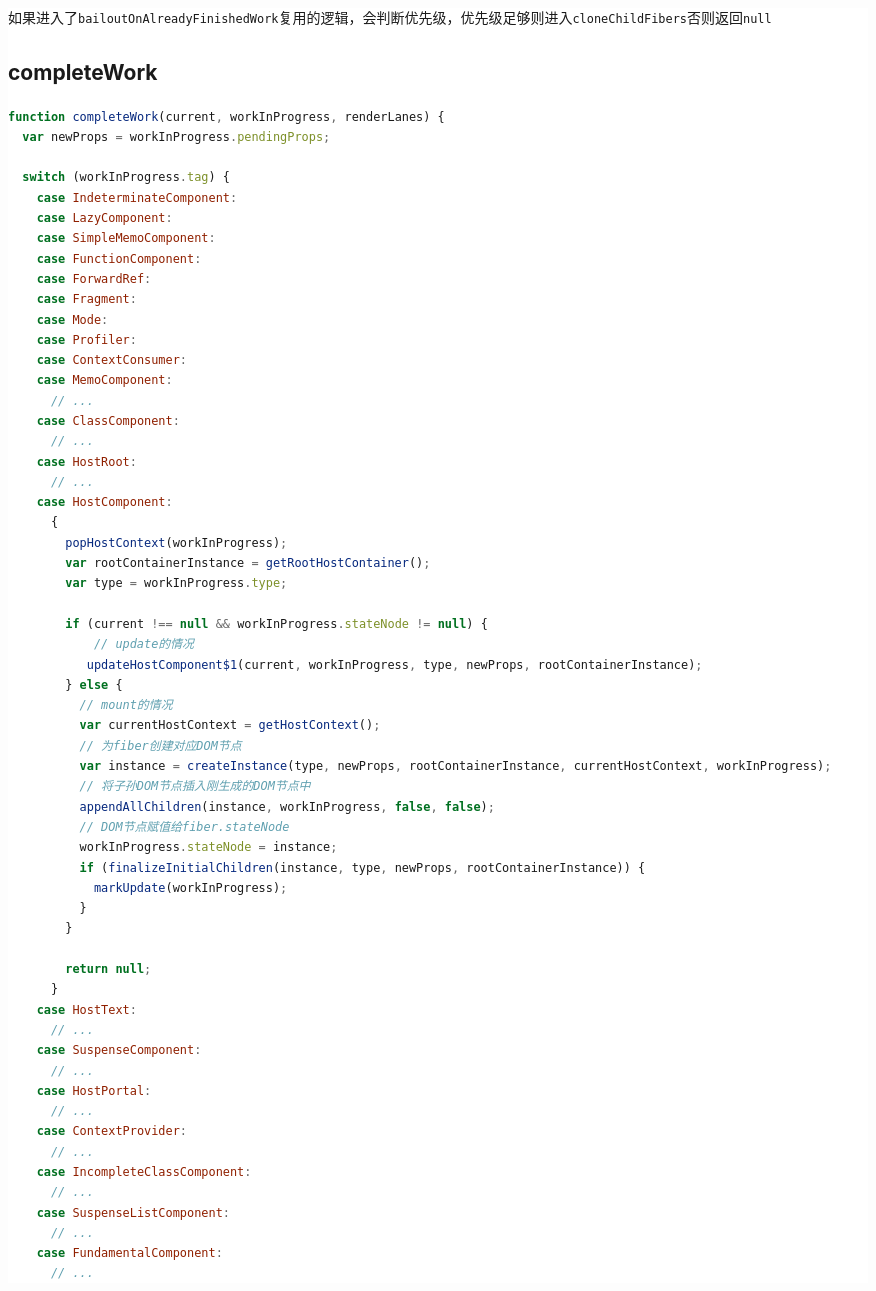 如果进入了`bailoutOnAlreadyFinishedWork`复用的逻辑，会判断优先级，优先级足够则进入`cloneChildFibers`否则返回`null`

## completeWork

```javascript
function completeWork(current, workInProgress, renderLanes) {
  var newProps = workInProgress.pendingProps;

  switch (workInProgress.tag) {
    case IndeterminateComponent:
    case LazyComponent:
    case SimpleMemoComponent:
    case FunctionComponent:
    case ForwardRef:
    case Fragment:
    case Mode:
    case Profiler:
    case ContextConsumer:
    case MemoComponent:
      // ...
    case ClassComponent:
      // ...
    case HostRoot:
      // ...
    case HostComponent:
      {
        popHostContext(workInProgress);
        var rootContainerInstance = getRootHostContainer();
        var type = workInProgress.type;
				
        if (current !== null && workInProgress.stateNode != null) {
      		// update的情况
           updateHostComponent$1(current, workInProgress, type, newProps, rootContainerInstance);
        } else {
          // mount的情况
          var currentHostContext = getHostContext();
          // 为fiber创建对应DOM节点
          var instance = createInstance(type, newProps, rootContainerInstance, currentHostContext, workInProgress);
          // 将子孙DOM节点插入刚生成的DOM节点中
          appendAllChildren(instance, workInProgress, false, false);
          // DOM节点赋值给fiber.stateNode
          workInProgress.stateNode = instance;
          if (finalizeInitialChildren(instance, type, newProps, rootContainerInstance)) {
            markUpdate(workInProgress);
          }
        }

        return null;
      }
    case HostText:
      // ...
    case SuspenseComponent:
      // ...
    case HostPortal:
      // ...
    case ContextProvider:
      // ...
    case IncompleteClassComponent:
      // ...
    case SuspenseListComponent:
      // ...
    case FundamentalComponent:
      // ...
```